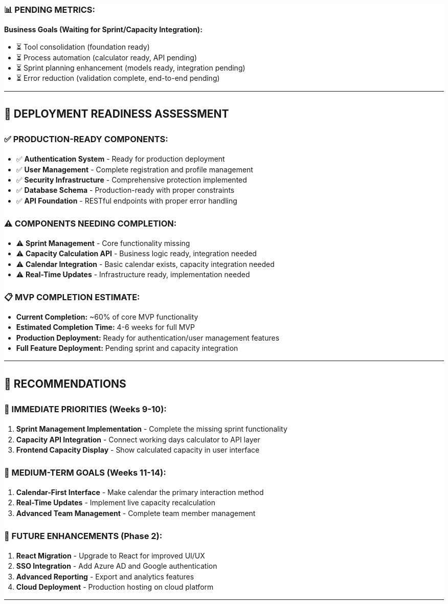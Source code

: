 ### **📊 PENDING METRICS:**

**Business Goals (Waiting for Sprint/Capacity Integration):**
- ⏳ Tool consolidation (foundation ready)
- ⏳ Process automation (calculator ready, API pending)
- ⏳ Sprint planning enhancement (models ready, integration pending)
- ⏳ Error reduction (validation complete, end-to-end pending)

---

## **🚀 DEPLOYMENT READINESS ASSESSMENT**

### **✅ PRODUCTION-READY COMPONENTS:**
- ✅ **Authentication System** - Ready for production deployment
- ✅ **User Management** - Complete registration and profile management
- ✅ **Security Infrastructure** - Comprehensive protection implemented
- ✅ **Database Schema** - Production-ready with proper constraints
- ✅ **API Foundation** - RESTful endpoints with proper error handling

### **⚠️ COMPONENTS NEEDING COMPLETION:**
- ⚠️ **Sprint Management** - Core functionality missing
- ⚠️ **Capacity Calculation API** - Business logic ready, integration needed
- ⚠️ **Calendar Integration** - Basic calendar exists, capacity integration needed
- ⚠️ **Real-Time Updates** - Infrastructure ready, implementation needed

### **📋 MVP COMPLETION ESTIMATE:**
- **Current Completion:** ~60% of core MVP functionality
- **Estimated Completion Time:** 4-6 weeks for full MVP
- **Production Deployment:** Ready for authentication/user management features
- **Full Feature Deployment:** Pending sprint and capacity integration

---

## **📝 RECOMMENDATIONS**

### **🎯 IMMEDIATE PRIORITIES (Weeks 9-10):**
1. **Sprint Management Implementation** - Complete the missing sprint functionality
2. **Capacity API Integration** - Connect working days calculator to API layer
3. **Frontend Capacity Display** - Show calculated capacity in user interface

### **🔄 MEDIUM-TERM GOALS (Weeks 11-14):**
1. **Calendar-First Interface** - Make calendar the primary interaction method
2. **Real-Time Updates** - Implement live capacity recalculation
3. **Advanced Team Management** - Complete team member management

### **🚀 FUTURE ENHANCEMENTS (Phase 2):**
1. **React Migration** - Upgrade to React for improved UI/UX
2. **SSO Integration** - Add Azure AD and Google authentication
3. **Advanced Reporting** - Export and analytics features
4. **Cloud Deployment** - Production hosting on cloud platform

---